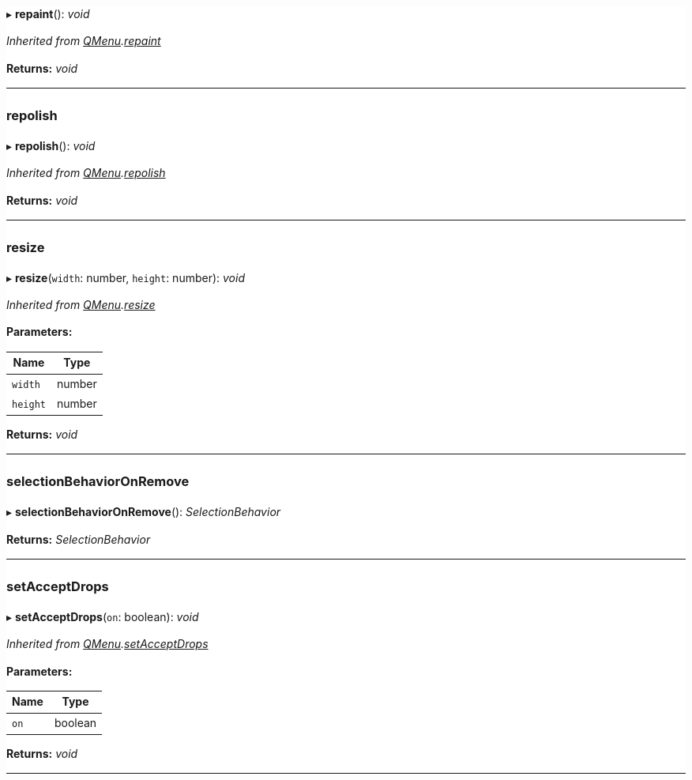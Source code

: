 ▸ **repaint**(): *void*

*Inherited from [QMenu](qmenu.md).[repaint](qmenu.md#repaint)*

**Returns:** *void*

___

###  repolish

▸ **repolish**(): *void*

*Inherited from [QMenu](qmenu.md).[repolish](qmenu.md#repolish)*

**Returns:** *void*

___

###  resize

▸ **resize**(`width`: number, `height`: number): *void*

*Inherited from [QMenu](qmenu.md).[resize](qmenu.md#resize)*

**Parameters:**

Name | Type |
------ | ------ |
`width` | number |
`height` | number |

**Returns:** *void*

___

###  selectionBehaviorOnRemove

▸ **selectionBehaviorOnRemove**(): *SelectionBehavior*

**Returns:** *SelectionBehavior*

___

###  setAcceptDrops

▸ **setAcceptDrops**(`on`: boolean): *void*

*Inherited from [QMenu](qmenu.md).[setAcceptDrops](qmenu.md#setacceptdrops)*

**Parameters:**

Name | Type |
------ | ------ |
`on` | boolean |

**Returns:** *void*

___
